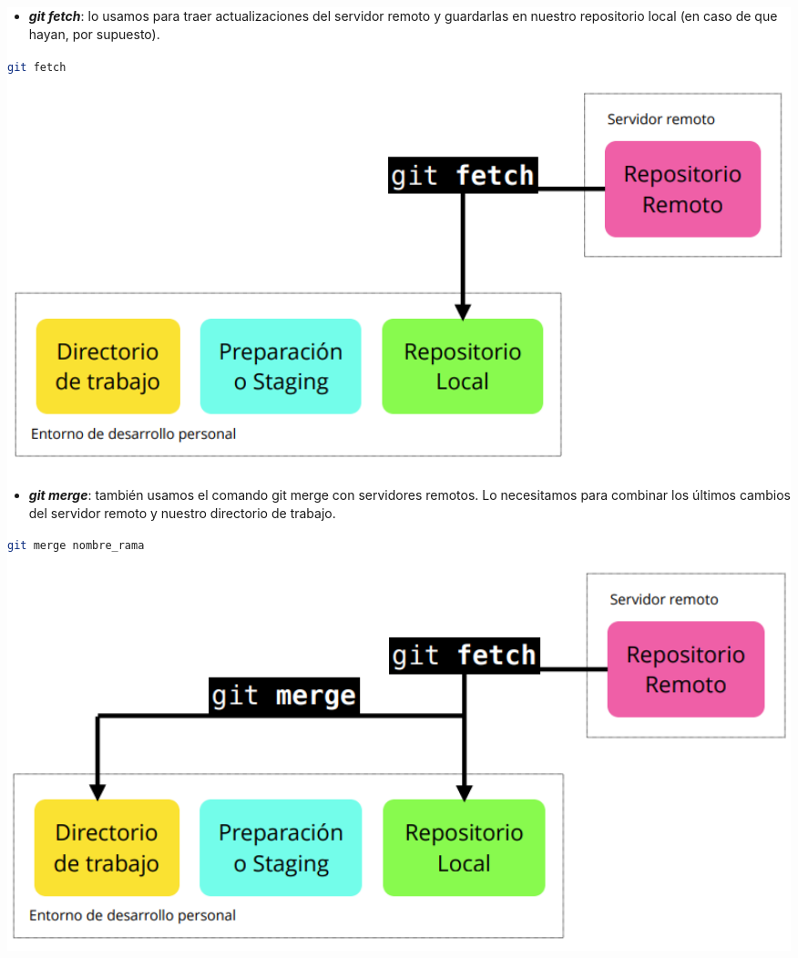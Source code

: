 <div style="margin-bottom:20px;"></div>

* ***git fetch***: lo usamos para traer actualizaciones del servidor remoto y guardarlas en nuestro repositorio local (en caso de que hayan, por supuesto).

```bash
git fetch
```

<img src="images/git_fetch.png" width="100%" title="git_fetch" alt="git_fetch">

<div style="margin-bottom:20px;"></div>


* ***git merge***: también usamos el comando git merge con servidores remotos. Lo necesitamos para combinar los últimos cambios del servidor remoto y nuestro directorio de trabajo.


```bash
git merge nombre_rama
```

<img src="images/git_merge.png" width="100%" title="git_merge" alt="git_merge">
